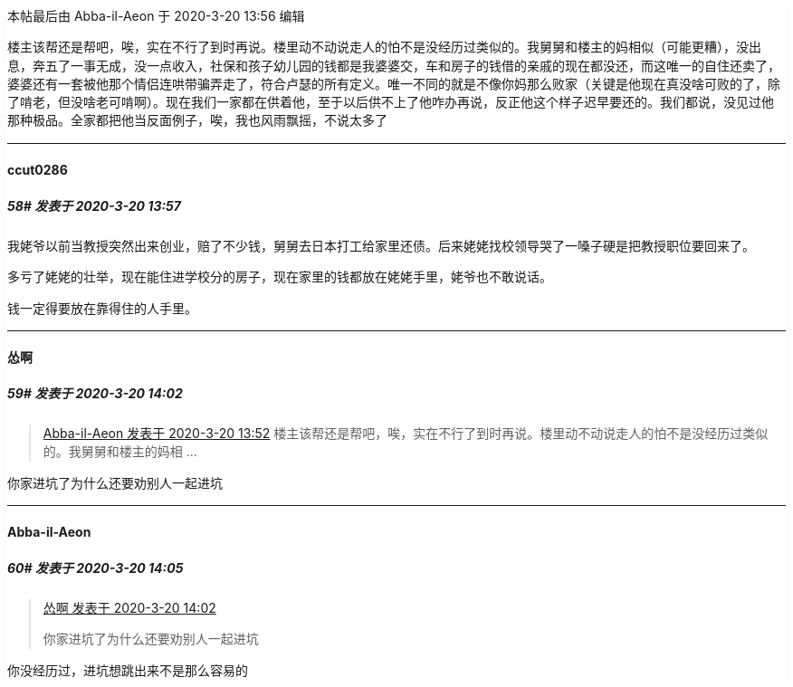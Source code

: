 

 本帖最后由 Abba-il-Aeon 于 2020-3-20 13:56 编辑 

楼主该帮还是帮吧，唉，实在不行了到时再说。楼里动不动说走人的怕不是没经历过类似的。我舅舅和楼主的妈相似（可能更糟），没出息，奔五了一事无成，没一点收入，社保和孩子幼儿园的钱都是我婆婆交，车和房子的钱借的亲戚的现在都没还，而这唯一的自住还卖了，婆婆还有一套被他那个情侣连哄带骗弄走了，符合卢瑟的所有定义。唯一不同的就是不像你妈那么败家（关键是他现在真没啥可败的了，除了啃老，但没啥老可啃啊）。现在我们一家都在供着他，至于以后供不上了他咋办再说，反正他这个样子迟早要还的。我们都说，没见过他那种极品。全家都把他当反面例子，唉，我也风雨飘摇，不说太多了







-----

####  ccut0286  
##### 58#       发表于 2020-3-20 13:57




我姥爷以前当教授突然出来创业，赔了不少钱，舅舅去日本打工给家里还债。后来姥姥找校领导哭了一嗓子硬是把教授职位要回来了。

多亏了姥姥的壮举，现在能住进学校分的房子，现在家里的钱都放在姥姥手里，姥爷也不敢说话。

钱一定得要放在靠得住的人手里。







-----

####  怂啊  
##### 59#       发表于 2020-3-20 14:02



<blockquote><a href="httphttps://bbs.saraba1st.com/2b/forum.php?mod=redirect&amp;goto=findpost&amp;pid=46811633&amp;ptid=1919884" target="_blank">Abba-il-Aeon 发表于 2020-3-20 13:52</a>
楼主该帮还是帮吧，唉，实在不行了到时再说。楼里动不动说走人的怕不是没经历过类似的。我舅舅和楼主的妈相 ...</blockquote>
你家进坑了为什么还要劝别人一起进坑







-----

####  Abba-il-Aeon  
##### 60#       发表于 2020-3-20 14:05



<blockquote><a href="httphttps://bbs.saraba1st.com/2b/forum.php?mod=redirect&amp;goto=findpost&amp;pid=46811751&amp;ptid=1919884" target="_blank">怂啊 发表于 2020-3-20 14:02</a>

你家进坑了为什么还要劝别人一起进坑</blockquote>
你没经历过，进坑想跳出来不是那么容易的



